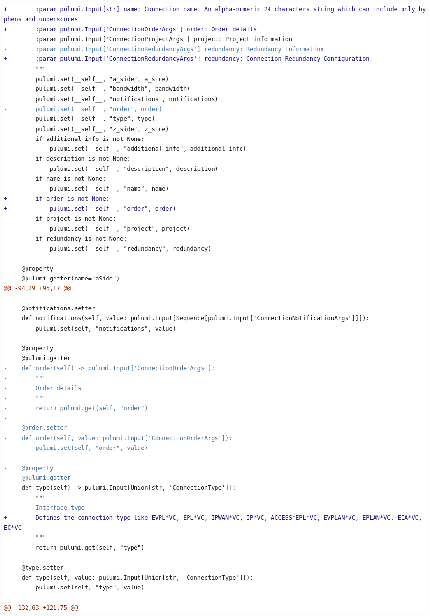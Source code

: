 ```diff
+        :param pulumi.Input[str] name: Connection name. An alpha-numeric 24 characters string which can include only hyphens and underscores
+        :param pulumi.Input['ConnectionOrderArgs'] order: Order details
         :param pulumi.Input['ConnectionProjectArgs'] project: Project information
-        :param pulumi.Input['ConnectionRedundancyArgs'] redundancy: Redundancy Information
+        :param pulumi.Input['ConnectionRedundancyArgs'] redundancy: Connection Redundancy Configuration
         """
         pulumi.set(__self__, "a_side", a_side)
         pulumi.set(__self__, "bandwidth", bandwidth)
         pulumi.set(__self__, "notifications", notifications)
-        pulumi.set(__self__, "order", order)
         pulumi.set(__self__, "type", type)
         pulumi.set(__self__, "z_side", z_side)
         if additional_info is not None:
             pulumi.set(__self__, "additional_info", additional_info)
         if description is not None:
             pulumi.set(__self__, "description", description)
         if name is not None:
             pulumi.set(__self__, "name", name)
+        if order is not None:
+            pulumi.set(__self__, "order", order)
         if project is not None:
             pulumi.set(__self__, "project", project)
         if redundancy is not None:
             pulumi.set(__self__, "redundancy", redundancy)
 
     @property
     @pulumi.getter(name="aSide")
@@ -94,29 +95,17 @@
 
     @notifications.setter
     def notifications(self, value: pulumi.Input[Sequence[pulumi.Input['ConnectionNotificationArgs']]]):
         pulumi.set(self, "notifications", value)
 
     @property
     @pulumi.getter
-    def order(self) -> pulumi.Input['ConnectionOrderArgs']:
-        """
-        Order details
-        """
-        return pulumi.get(self, "order")
-
-    @order.setter
-    def order(self, value: pulumi.Input['ConnectionOrderArgs']):
-        pulumi.set(self, "order", value)
-
-    @property
-    @pulumi.getter
     def type(self) -> pulumi.Input[Union[str, 'ConnectionType']]:
         """
-        Interface type
+        Defines the connection type like EVPL*VC, EPL*VC, IPWAN*VC, IP*VC, ACCESS*EPL*VC, EVPLAN*VC, EPLAN*VC, EIA*VC, EC*VC
         """
         return pulumi.get(self, "type")
 
     @type.setter
     def type(self, value: pulumi.Input[Union[str, 'ConnectionType']]):
         pulumi.set(self, "type", value)
 
@@ -132,63 +121,75 @@
```